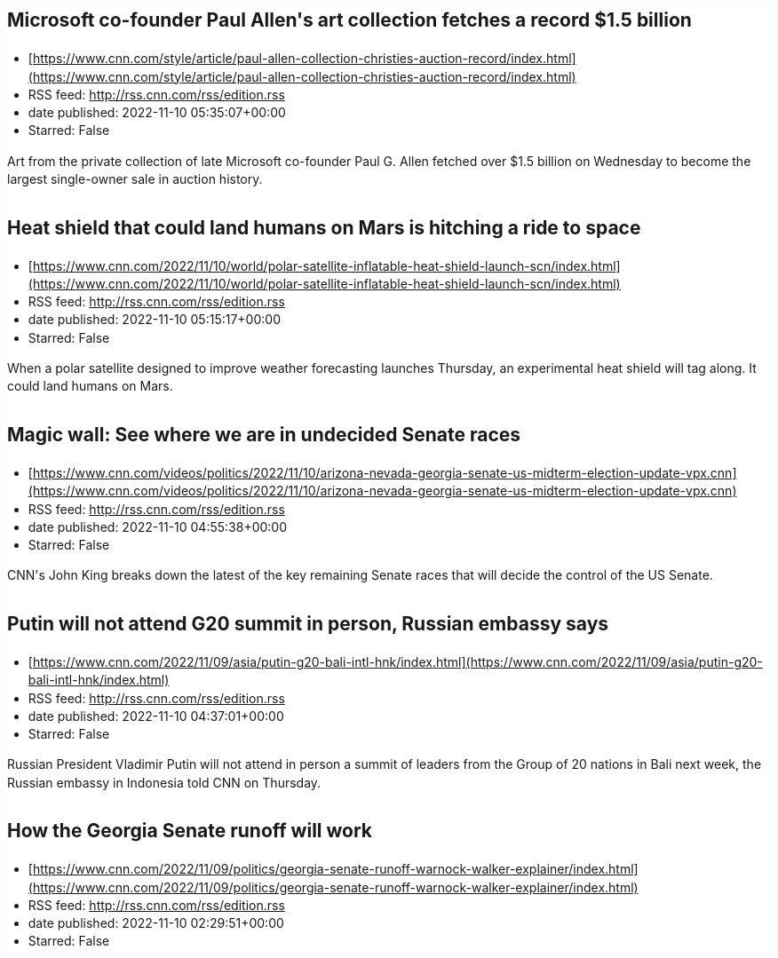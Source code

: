 

## Microsoft co-founder Paul Allen's art collection fetches a record $1.5 billion
 - [https://www.cnn.com/style/article/paul-allen-collection-christies-auction-record/index.html](https://www.cnn.com/style/article/paul-allen-collection-christies-auction-record/index.html)
 - RSS feed: http://rss.cnn.com/rss/edition.rss
 - date published: 2022-11-10 05:35:07+00:00
 - Starred: False

Art from the private collection of late Microsoft co-founder Paul G. Allen fetched over $1.5 billion on Wednesday to become the largest single-owner sale in auction history.

## Heat shield that could land humans on Mars is hitching a ride to space
 - [https://www.cnn.com/2022/11/10/world/polar-satellite-inflatable-heat-shield-launch-scn/index.html](https://www.cnn.com/2022/11/10/world/polar-satellite-inflatable-heat-shield-launch-scn/index.html)
 - RSS feed: http://rss.cnn.com/rss/edition.rss
 - date published: 2022-11-10 05:15:17+00:00
 - Starred: False

When a polar satellite designed to improve weather forecasting launches Thursday, an experimental heat shield will tag along. It could land humans on Mars.

## Magic wall: See where we are in undecided Senate races
 - [https://www.cnn.com/videos/politics/2022/11/10/arizona-nevada-georgia-senate-us-midterm-election-update-vpx.cnn](https://www.cnn.com/videos/politics/2022/11/10/arizona-nevada-georgia-senate-us-midterm-election-update-vpx.cnn)
 - RSS feed: http://rss.cnn.com/rss/edition.rss
 - date published: 2022-11-10 04:55:38+00:00
 - Starred: False

CNN's John King breaks down the latest of the key remaining Senate races that will decide the control of the US Senate.

## Putin will not attend G20 summit in person, Russian embassy says
 - [https://www.cnn.com/2022/11/09/asia/putin-g20-bali-intl-hnk/index.html](https://www.cnn.com/2022/11/09/asia/putin-g20-bali-intl-hnk/index.html)
 - RSS feed: http://rss.cnn.com/rss/edition.rss
 - date published: 2022-11-10 04:37:01+00:00
 - Starred: False

Russian President Vladimir Putin will not attend in person a summit of leaders from the Group of 20 nations in Bali next week, the Russian embassy in Indonesia told CNN on Thursday.

## How the Georgia Senate runoff will work
 - [https://www.cnn.com/2022/11/09/politics/georgia-senate-runoff-warnock-walker-explainer/index.html](https://www.cnn.com/2022/11/09/politics/georgia-senate-runoff-warnock-walker-explainer/index.html)
 - RSS feed: http://rss.cnn.com/rss/edition.rss
 - date published: 2022-11-10 02:29:51+00:00
 - Starred: False

